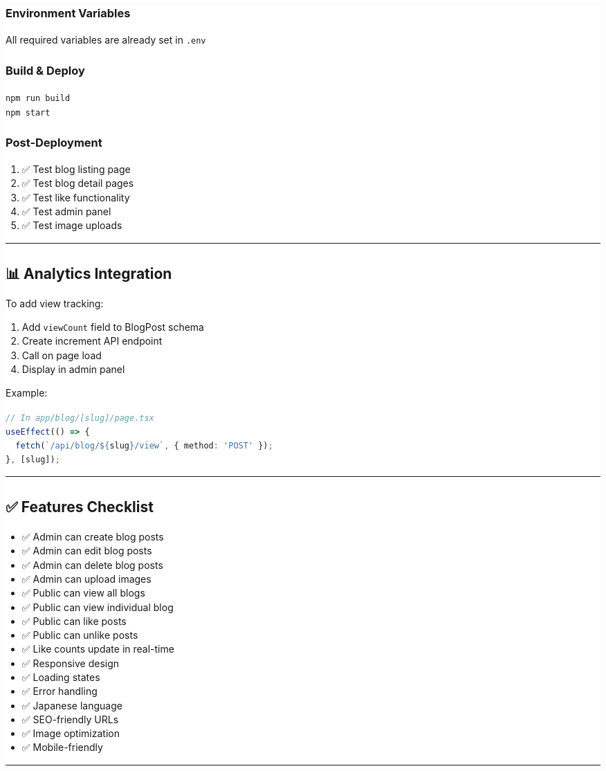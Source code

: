 ### Environment Variables
All required variables are already set in `.env`

### Build & Deploy
```bash
npm run build
npm start
```

### Post-Deployment
1. ✅ Test blog listing page
2. ✅ Test blog detail pages
3. ✅ Test like functionality
4. ✅ Test admin panel
5. ✅ Test image uploads

---

## 📊 Analytics Integration

To add view tracking:

1. Add `viewCount` field to BlogPost schema
2. Create increment API endpoint
3. Call on page load
4. Display in admin panel

Example:
```typescript
// In app/blog/[slug]/page.tsx
useEffect(() => {
  fetch(`/api/blog/${slug}/view`, { method: 'POST' });
}, [slug]);
```

---

## ✅ Features Checklist

- ✅ Admin can create blog posts
- ✅ Admin can edit blog posts
- ✅ Admin can delete blog posts
- ✅ Admin can upload images
- ✅ Public can view all blogs
- ✅ Public can view individual blog
- ✅ Public can like posts
- ✅ Public can unlike posts
- ✅ Like counts update in real-time
- ✅ Responsive design
- ✅ Loading states
- ✅ Error handling
- ✅ Japanese language
- ✅ SEO-friendly URLs
- ✅ Image optimization
- ✅ Mobile-friendly

---